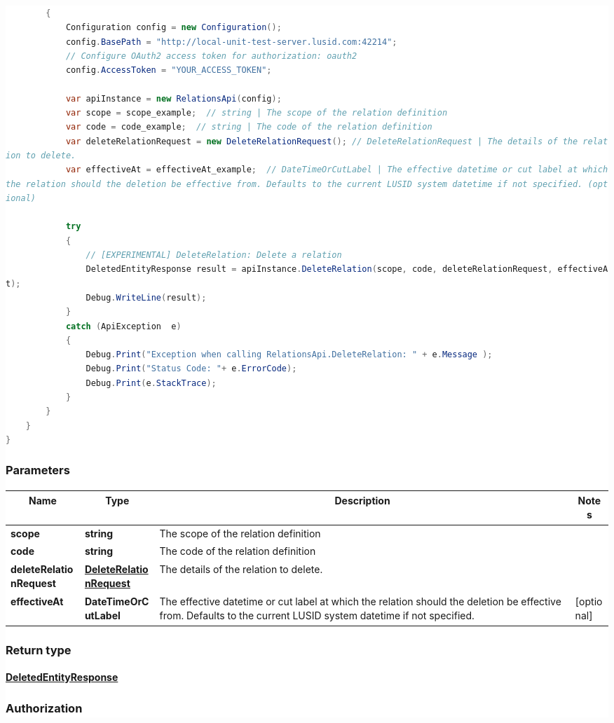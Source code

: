 ```csharp
        {
            Configuration config = new Configuration();
            config.BasePath = "http://local-unit-test-server.lusid.com:42214";
            // Configure OAuth2 access token for authorization: oauth2
            config.AccessToken = "YOUR_ACCESS_TOKEN";

            var apiInstance = new RelationsApi(config);
            var scope = scope_example;  // string | The scope of the relation definition
            var code = code_example;  // string | The code of the relation definition
            var deleteRelationRequest = new DeleteRelationRequest(); // DeleteRelationRequest | The details of the relation to delete.
            var effectiveAt = effectiveAt_example;  // DateTimeOrCutLabel | The effective datetime or cut label at which the relation should the deletion be effective from. Defaults to the current LUSID system datetime if not specified. (optional) 

            try
            {
                // [EXPERIMENTAL] DeleteRelation: Delete a relation
                DeletedEntityResponse result = apiInstance.DeleteRelation(scope, code, deleteRelationRequest, effectiveAt);
                Debug.WriteLine(result);
            }
            catch (ApiException  e)
            {
                Debug.Print("Exception when calling RelationsApi.DeleteRelation: " + e.Message );
                Debug.Print("Status Code: "+ e.ErrorCode);
                Debug.Print(e.StackTrace);
            }
        }
    }
}
```

### Parameters

Name | Type | Description  | Notes
------------- | ------------- | ------------- | -------------
 **scope** | **string**| The scope of the relation definition | 
 **code** | **string**| The code of the relation definition | 
 **deleteRelationRequest** | [**DeleteRelationRequest**](DeleteRelationRequest.md)| The details of the relation to delete. | 
 **effectiveAt** | **DateTimeOrCutLabel**| The effective datetime or cut label at which the relation should the deletion be effective from. Defaults to the current LUSID system datetime if not specified. | [optional] 

### Return type

[**DeletedEntityResponse**](DeletedEntityResponse.md)

### Authorization
